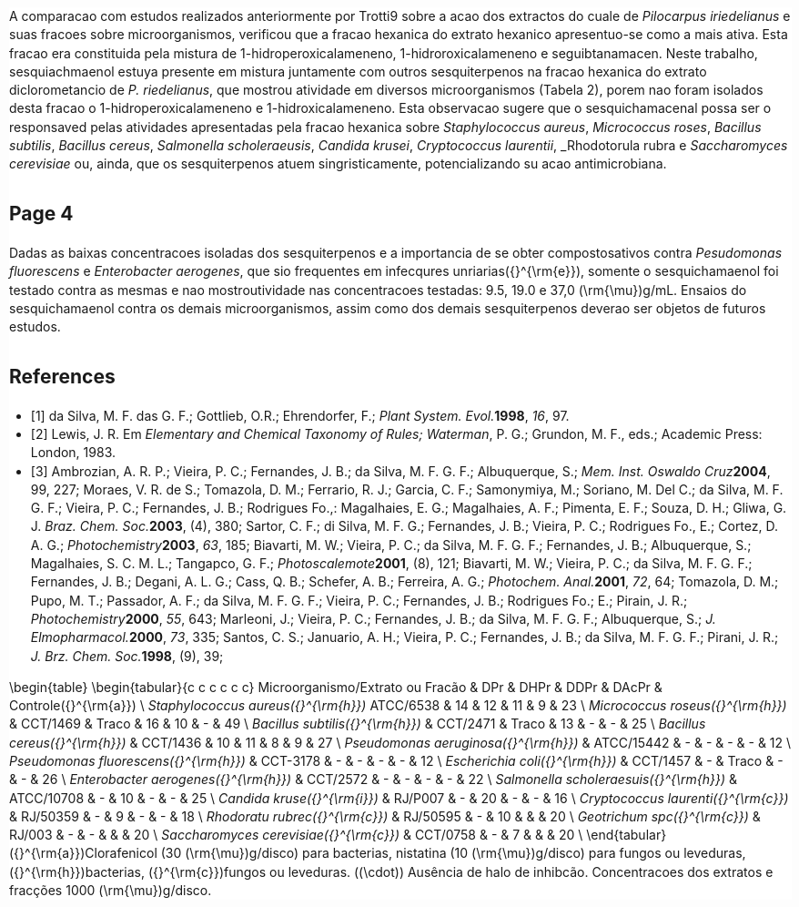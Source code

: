 A comparacao com estudos realizados anteriormente por Trotti9 sobre a acao dos extractos do cuale de _Pilocarpus iriedelianus_ e suas fracoes sobre microorganismos, verificou que a fracao hexanica do extrato hexanico apresentuo-se como a mais ativa. Esta fracao era constituida pela mistura de 1-hidroperoxicalameneno, 1-hidroroxicalameneno e seguibtanamacen. Neste trabalho, sesquiachmaenol estuya presente em mistura juntamente com outros sesquiterpenos na fracao hexanica do extrato diclorometancio de _P. riedelianus_, que mostrou atividade em diversos microorganismos (Tabela 2), porem nao foram isolados desta fracao o 1-hidroperoxicalameneno e 1-hidroxicalameneno. Esta observacao sugere que o sesquichamacenal possa ser o responsaved pelas atividades apresentadas pela fracao hexanica sobre _Staphylococcus aureus_, _Micrococcus roses_, _Bacillus subtilis_, _Bacillus cereus_, _Salmonella scholeraeusis_, _Candida krusei_, _Cryptococcus laurentii_, _Rhodotorula rubra e _Saccharomyces cerevisiae_ ou, ainda, que os sesquiterpenos atuem singristicamente, potencializando su acao antimicrobiana.



## Page 4

Dadas as baixas concentracoes isoladas dos sesquiterpenos e a importancia de se obter compostosativos contra _Pesudomonas fluorescens_ e _Enterobacter aerogenes_, que sio frequentes em infecqures unriarias\({}^{\rm{e}}\), somente o sesquichamaenol foi testado contra as mesmas e nao mostroutividade nas concentracoes testadas: 9.5, 19.0 e 37,0 \(\rm{\mu}\)g/mL. Ensaios do sesquichamaenol contra os demais microorganismos, assim como dos demais sesquiterpenos deverao ser objetos de futuros estudos.

## References

* [1] da Silva, M. F. das G. F.; Gottlieb, O.R.; Ehrendorfer, F.; _Plant System. Evol._**1998**, _16_, 97.
* [2] Lewis, J. R. Em _Elementary and Chemical Taxonomy of Rules; Waterman_, P. G.; Grundon, M. F., eds.; Academic Press: London, 1983.
* [3] Ambrozian, A. R. P.; Vieira, P. C.; Fernandes, J. B.; da Silva, M. F. G. F.; Albuquerque, S.; _Mem. Inst. Oswaldo Cruz_**2004**, 99, 227; Moraes, V. R. de S.; Tomazola, D. M.; Ferrario, R. J.; Garcia, C. F.; Samonymiya, M.; Soriano, M. Del C.; da Silva, M. F. G. F.; Vieira, P. C.; Fernandes, J. B.; Rodrigues Fo.,: Magalhaies, E. G.; Magalhaies, A. F.; Pimenta, E. F.; Souza, D. H.; Gliwa, G. J. _Braz. Chem. Soc._**2003**, \(4\), 380; Sartor, C. F.; di Silva, M. F. G.; Fernandes, J. B.; Vieira, P. C.; Rodrigues Fo., E.; Cortez, D. A. G.; _Photochemistry_**2003**, _63_, 185; Biavarti, M. W.; Vieira, P. C.; da Silva, M. F. G. F.; Fernandes, J. B.; Albuquerque, S.; Magalhaies, S. C. M. L.; Tangapco, G. F.; _Photoscalemote_**2001**, \(8\), 121; Biavarti, M. W.; Vieira, P. C.; da Silva, M. F. G. F.; Fernandes, J. B.; Degani, A. L. G.; Cass, Q. B.; Schefer, A. B.; Ferreira, A. G.; _Photochem. Anal._**2001**, _72_, 64; Tomazola, D. M.; Pupo, M. T.; Passador, A. F.; da Silva, M. F. G. F.; Vieira, P. C.; Fernandes, J. B.; Rodrigues Fo.; E.; Pirain, J. R.; _Photochemistry_**2000**, _55_, 643; Marleoni, J.; Vieira, P. C.; Fernandes, J. B.; da Silva, M. F. G. F.; Albuquerque, S.; _J. Elmopharmacol._**2000**, _73_, 335; Santos, C. S.; Januario, A. H.; Vieira, P. C.; Fernandes, J. B.; da Silva, M. F. G. F.; Pirani, J. R.; _J. Brz. Chem. Soc._**1998**, \(9\), 39;

\begin{table}
\begin{tabular}{c c c c c c} Microorganismo/Extrato ou Fracão & DPr & DHPr & DDPr & DAcPr & Controle\({}^{\rm{a}}\) \\ _Staphylococcus aureus\({}^{\rm{h}}\)_ ATCC/6538 & 14 & 12 & 11 & 9 & 23 \\ _Micrococcus roseus\({}^{\rm{h}}\)_ & CCT/1469 & Traco & 16 & 10 & - & 49 \\ _Bacillus subtilis\({}^{\rm{h}}\)_ & CCT/2471 & Traco & 13 & - & - & 25 \\ _Bacillus cereus\({}^{\rm{h}}\)_ & CCT/1436 & 10 & 11 & 8 & 9 & 27 \\ _Pseudomonas aeruginosa\({}^{\rm{h}}\)_ & ATCC/15442 & - & - & - & - & 12 \\ _Pseudomonas fluorescens\({}^{\rm{h}}\)_ & CCT-3178 & - & - & - & - & 12 \\ _Escherichia coli\({}^{\rm{h}}\)_ & CCT/1457 & - & Traco & - & - & 26 \\ _Enterobacter aerogenes\({}^{\rm{h}}\)_ & CCT/2572 & - & - & - & - & 22 \\ _Salmonella scholeraesuis\({}^{\rm{h}}\)_ & ATCC/10708 & - & 10 & - & - & 25 \\ _Candida kruse\({}^{\rm{i}}\)_ & RJ/P007 & - & 20 & - & - & 16 \\ _Cryptococcus laurenti\({}^{\rm{c}}\)_ & RJ/50359 & - & 9 & - & - & 18 \\ _Rhodoratu rubrec\({}^{\rm{c}}\)_ & RJ/50595 & - & 10 & & & 20 \\ _Geotrichum spc\({}^{\rm{c}}\)_ & RJ/003 & - & - & & & 20 \\ _Saccharomyces cerevisiae\({}^{\rm{c}}\)_ & CCT/0758 & - & 7 & & & 20 \\ \end{tabular} \({}^{\rm{a}}\)Clorafenicol (30 \(\rm{\mu}\)g/disco) para bacterias, nistatina (10 \(\rm{\mu}\)g/disco) para fungos ou leveduras, \({}^{\rm{h}}\)bacterias, \({}^{\rm{c}}\)fungos ou leveduras. (\(\cdot\)) Ausência de halo de inhibcão. Concentracoes dos extratos e fracções 1000 \(\rm{\mu}\)g/disco.
